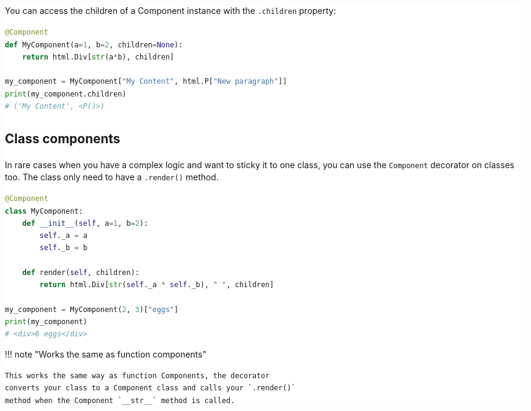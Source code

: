 You can access the children of a Component instance with the `.children` property:
```python
@Component
def MyComponent(a=1, b=2, children=None):
    return html.Div[str(a*b), children]

my_component = MyComponent["My Content", html.P["New paragraph"]]
print(my_component.children)
# ('My Content', <P()>)
```


## Class components
In rare cases when you have a complex logic and want to sticky it to one class,
you can use the `Component` decorator on classes too.
The class only need to have a `.render()` method.

```python
@Component
class MyComponent:
    def __init__(self, a=1, b=2):
        self._a = a
        self._b = b

    def render(self, children):
        return html.Div[str(self._a * self._b), " ", children]

my_component = MyComponent(2, 3)["eggs"]
print(my_component)
# <div>6 eggs</div>
```

!!! note "Works the same as function components"

    This works the same way as function Components, the decorator 
    converts your class to a Component class and calls your `.render()` 
    method when the Component `__str__` method is called.
